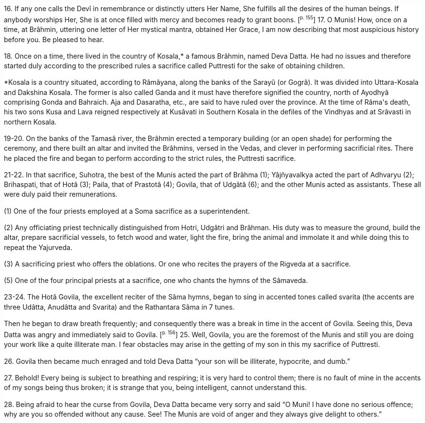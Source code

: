 16\. If any one calls the Devî in remembrance or distinctly utters Her Name, She fulfills all the desires of the human beings. If anybody worships Her, She is at once filled with mercy and becomes ready to grant boons. <span id="p155">[<sup><small>p. 155</small></sup>]</span> 17\. O Munis! How, once on a time, at Brâhmin, uttering one letter of Her mystical mantra, obtained Her Grace, I am now describing that most auspicious history before you. Be pleased to hear.

18\. Once on a time, there lived in the country of Kosala,\* a famous Brâhmin, named Deva Datta. He had no issues and therefore started duly according to the prescribed rules a sacrifice called Puttresti for the sake of obtaining children.

\*Kosala is a country situated, according to Râmâyana, along the banks of the Sarayû (or Gogrâ). It was divided into Uttara-Kosala and Dakshina Kosala. The former is also called Ganda and it must have therefore signified the country, north of Ayodhyâ comprising Gonda and Bahraich. Aja and Dasaratha, etc., are said to have ruled over the province. At the time of Râma's death, his two sons Kusa and Lava reigned respectively at Kusâvati in Southern Kosala in the defiles of the Vindhyas and at Srâvasti in northern Kosala.

19-20. On the banks of the Tamasâ river, the Brâhmin erected a temporary building (or an open shade) for performing the ceremony, and there built an altar and invited the Brâhmins, versed in the Vedas, and clever in performing sacrificial rites. There he placed the fire and began to perform according to the strict rules, the Puttresti sacrifice.

21-22. In that sacrifice, Suhotra, the best of the Munis acted the part of Brâhma (1); Yâjñyavalkya acted the part of Adhvaryu (2); Brihaspati, that of Hotâ (3); Paila, that of Prastotâ (4); Govila, that of Udgâtâ (6); and the other Munis acted as assistants. These all were duly paid their remunerations.

(1) One of the four priests employed at a Soma sacrifice as a superintendent.

(2) Any officiating priest technically distinguished from Hotri, Udgâtri and Brâhman. His duty was to measure the ground, build the altar, prepare sacrificial vessels, to fetch wood and water, light the fire, bring the animal and immolate it and while doing this to repeat the Yajurveda.

(3) A sacrificing priest who offers the oblations. Or one who recites the prayers of the Rigveda at a sacrifice.

(5) One of the four principal priests at a sacrifice, one who chants the hymns of the Sâmaveda.

23-24. The Hotâ Govila, the excellent reciter of the Sâma hymns, began to sing in accented tones called svarita (the accents are three Udâtta, Anudâtta and Svarita) and the Rathantara Sâma in 7 tunes.

Then he began to draw breath frequently; and consequently there was a break in time in the accent of Govila. Seeing this, Deva Datta was angry and immediately said to Govila. <span id="p156">[<sup><small>p. 156</small></sup>]</span> 25\. Well, Govila, you are the foremost of the Munis and still you are doing your work like a quite illiterate man. I fear obstacles may arise in the getting of my son in this my sacrifice of Puttresti.

26\. Govila then became much enraged and told Deva Datta “your son will be illiterate, hypocrite, and dumb.”

27\. Behold! Every being is subject to breathing and respiring; it is very hard to control them; there is no fault of mine in the accents of my songs being thus broken; it is strange that you, being intelligent, cannot understand this.

28\. Being afraid to hear the curse from Govila, Deva Datta became very sorry and said “O Muni! I have done no serious offence; why are you so offended without any cause. See! The Munis are void of anger and they always give delight to others.”
